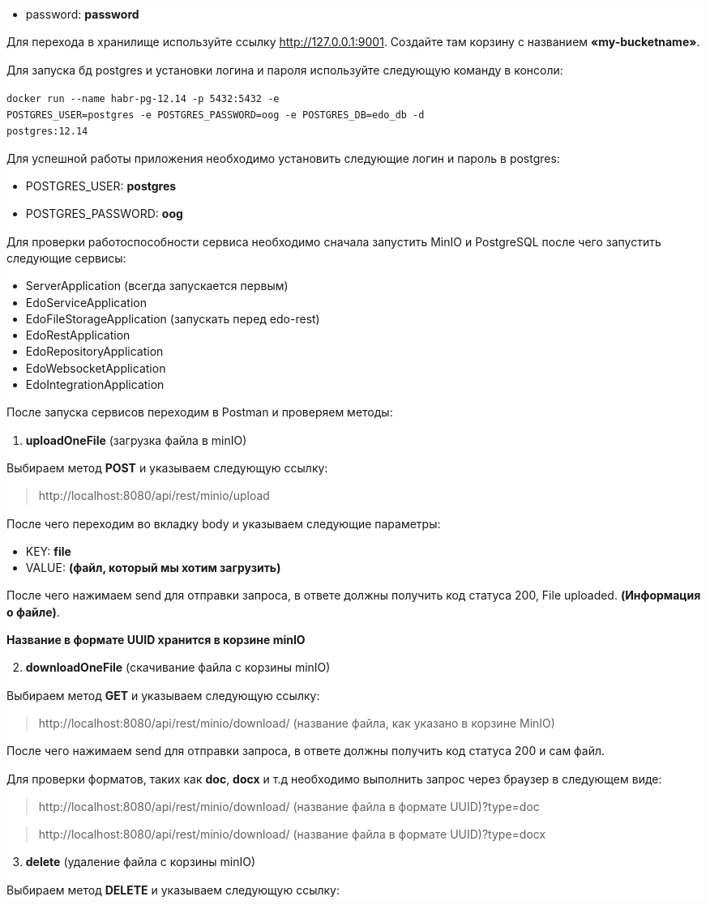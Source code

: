 - password: **password**

Для перехода в хранилище иcпользуйте ссылку http://127.0.0.1:9001.
Создайте там корзину с названием **«my-bucketname»**.

Для запуска бд postgres и установки логина и пароля используйте следующую команду в консоли:

<code>docker run --name habr-pg-12.14 -p 5432:5432 -e POSTGRES_USER=postgres -e POSTGRES_PASSWORD=oog -e POSTGRES_DB=edo_db -d postgres:12.14</code>

Для успешной работы приложения необходимо установить следующие логин и пароль в postgres:

- POSTGRES_USER: **postgres**

- POSTGRES_PASSWORD: **oog**

Для проверки работоспособности сервиса необходимо сначала запустить MinIO и PostgreSQL после чего запустить следующие сервисы:

- ServerApplication (всегда запускается первым)
- EdoServiceApplication
- EdoFileStorageApplication (запускать перед edo-rest)
- EdoRestApplication
- EdoRepositoryApplication
- EdoWebsocketApplication
- EdoIntegrationApplication

После запуска сервисов переходим в Postman и проверяем методы:

1)	**uploadOneFile** (загрузка файла в minIO)

Выбираем метод **POST** и указываем следующую ссылку:

>http://localhost:8080/api/rest/minio/upload

После чего переходим во вкладку body и указываем следующие параметры:
- KEY: **file**
- VALUE: **(файл, который мы хотим загрузить)**

После чего нажимаем send для отправки запроса, в ответе должны получить код статуса 200, File uploaded. **(Информация о файле)**.

**Название в формате UUID хранится в корзине minIO**

2)	**downloadOneFile** (скачивание файла с корзины minIO)

Выбираем метод **GET** и указываем следующую ссылку: 

>http://localhost:8080/api/rest/minio/download/ (название файла, как указано в корзине MinIO)


После чего нажимаем send для отправки запроса, в ответе должны получить код статуса 200 и сам файл.

Для проверки форматов, таких как **doc**, **docx** и т.д необходимо выполнить запрос через браузер в следующем виде: 

>http://localhost:8080/api/rest/minio/download/ (название файла в формате UUID)?type=doc

>http://localhost:8080/api/rest/minio/download/ (название файла в формате UUID)?type=docx
3)	**delete** (удаление файла с корзины minIO)

Выбираем метод **DELETE** и указываем следующую ссылку: 
